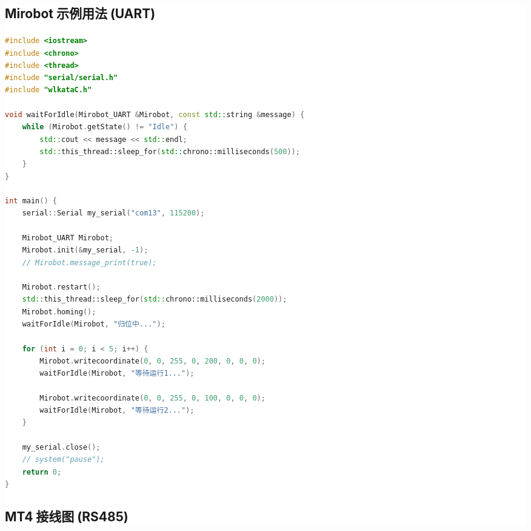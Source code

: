 ## Mirobot 示例用法 (UART)

```C++
#include <iostream>
#include <chrono>
#include <thread>
#include "serial/serial.h"
#include "wlkataC.h"

void waitForIdle(Mirobot_UART &Mirobot, const std::string &message) {
    while (Mirobot.getState() != "Idle") {
        std::cout << message << std::endl;
        std::this_thread::sleep_for(std::chrono::milliseconds(500));
    }
}

int main() {
    serial::Serial my_serial("com13", 115200);

    Mirobot_UART Mirobot;
    Mirobot.init(&my_serial, -1);
    // Mirobot.message_print(true);

    Mirobot.restart();
    std::this_thread::sleep_for(std::chrono::milliseconds(2000));
    Mirobot.homing();
    waitForIdle(Mirobot, "归位中...");

    for (int i = 0; i < 5; i++) {
        Mirobot.writecoordinate(0, 0, 255, 0, 200, 0, 0, 0);
        waitForIdle(Mirobot, "等待运行1...");

        Mirobot.writecoordinate(0, 0, 255, 0, 100, 0, 0, 0);
        waitForIdle(Mirobot, "等待运行2...");
    }

    my_serial.close();
    // system("pause");
    return 0;
}
```

## MT4 接线图 (RS485)

<div style="text-align: center;">